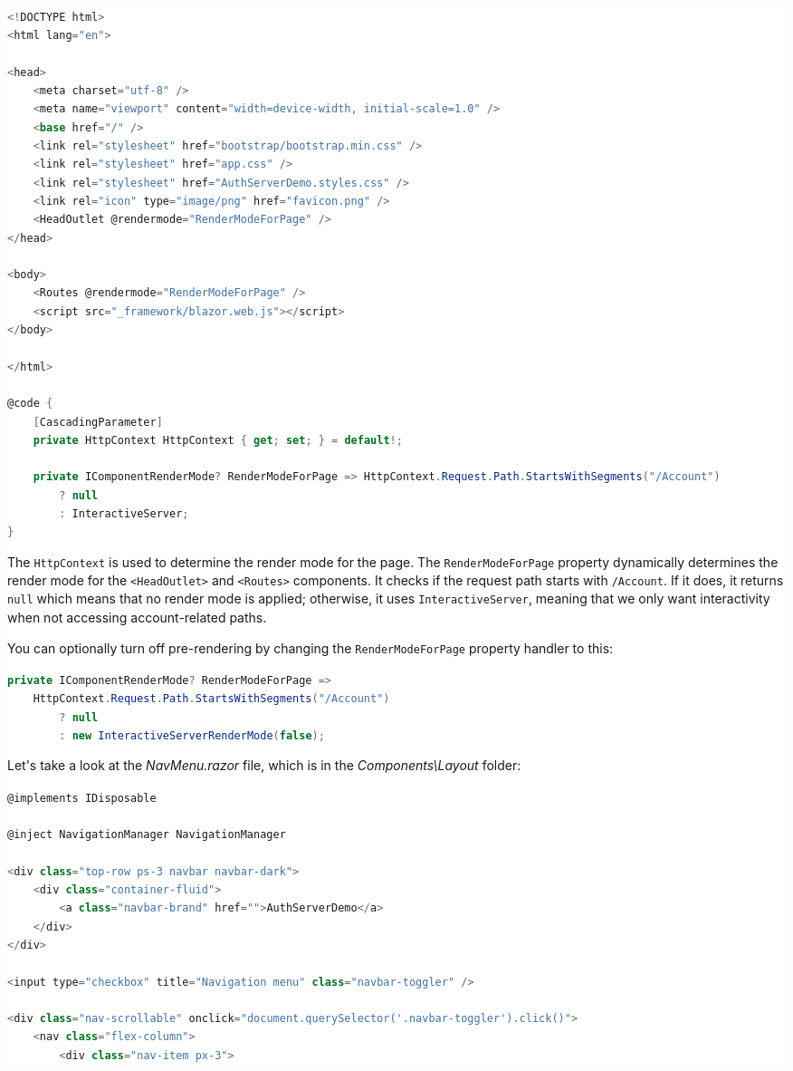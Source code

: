 ```c#
<!DOCTYPE html>
<html lang="en">

<head>
    <meta charset="utf-8" />
    <meta name="viewport" content="width=device-width, initial-scale=1.0" />
    <base href="/" />
    <link rel="stylesheet" href="bootstrap/bootstrap.min.css" />
    <link rel="stylesheet" href="app.css" />
    <link rel="stylesheet" href="AuthServerDemo.styles.css" />
    <link rel="icon" type="image/png" href="favicon.png" />
    <HeadOutlet @rendermode="RenderModeForPage" />
</head>

<body>
    <Routes @rendermode="RenderModeForPage" />
    <script src="_framework/blazor.web.js"></script>
</body>

</html>

@code {
    [CascadingParameter]
    private HttpContext HttpContext { get; set; } = default!;

    private IComponentRenderMode? RenderModeForPage => HttpContext.Request.Path.StartsWithSegments("/Account")
        ? null
        : InteractiveServer;
}
```

The `HttpContext` is used to determine the render mode for the page. The `RenderModeForPage` property dynamically determines the render mode for the `<HeadOutlet>` and `<Routes>` components. It checks if the request path starts with `/Account`. If it does, it returns `null` which means that no render mode is applied; otherwise, it uses `InteractiveServer`, meaning that we only want interactivity when not accessing account-related paths.

You can optionally turn off pre-rendering by changing the `RenderModeForPage` property handler to this:

```c#
private IComponentRenderMode? RenderModeForPage =>
    HttpContext.Request.Path.StartsWithSegments("/Account")
        ? null
        : new InteractiveServerRenderMode(false);
```

Let's take a look at the *NavMenu.razor* file, which is in the *Components\\Layout* folder:

```c#
@implements IDisposable

@inject NavigationManager NavigationManager

<div class="top-row ps-3 navbar navbar-dark">
    <div class="container-fluid">
        <a class="navbar-brand" href="">AuthServerDemo</a>
    </div>
</div>

<input type="checkbox" title="Navigation menu" class="navbar-toggler" />

<div class="nav-scrollable" onclick="document.querySelector('.navbar-toggler').click()">
    <nav class="flex-column">
        <div class="nav-item px-3">
```